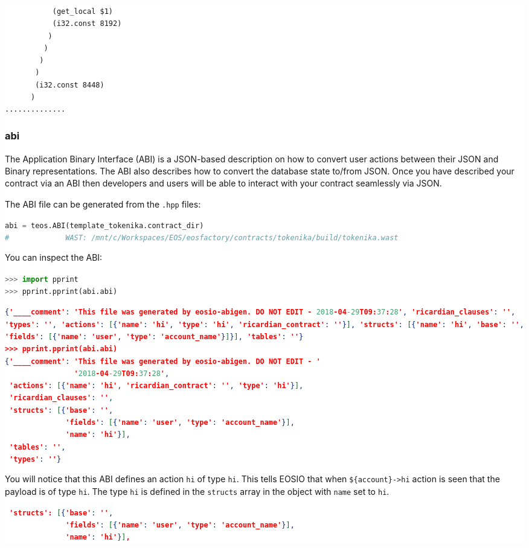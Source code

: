 ```
           (get_local $1)
           (i32.const 8192)
          )
         )
        )
       )
       (i32.const 8448)
      )
..............
```

### abi

The Application Binary Interface (ABI) is a JSON-based description on how to convert user actions between their JSON and Binary representations. The ABI also describes how to convert the database state to/from JSON. Once you have described your contract via an ABI then developers and users will be able to interact with your contract seamlessly via JSON.

The ABI file can be generated from the `.hpp` files:

```python
abi = teos.ABI(template_tokenika.contract_dir)
#             WAST: /mnt/c/Workspaces/EOS/eosfactory/contracts/tokenika/build/tokenika.wast
```
You can inspect the ABI:
```python
>>> import pprint
>>> pprint.pprint(abi.abi)
```
```json
{'____comment': 'This file was generated by eosio-abigen. DO NOT EDIT - 2018-04-29T09:37:28', 'ricardian_clauses': '', 'types': '', 'actions': [{'name': 'hi', 'type': 'hi', 'ricardian_contract': ''}], 'structs': [{'name': 'hi', 'base': '', 'fields': [{'name': 'user', 'type': 'account_name'}]}], 'tables': ''}
>>> pprint.pprint(abi.abi)
{'____comment': 'This file was generated by eosio-abigen. DO NOT EDIT - '
                '2018-04-29T09:37:28',
 'actions': [{'name': 'hi', 'ricardian_contract': '', 'type': 'hi'}],
 'ricardian_clauses': '',
 'structs': [{'base': '',
              'fields': [{'name': 'user', 'type': 'account_name'}],
              'name': 'hi'}],
 'tables': '',
 'types': ''}
```

You will notice that this ABI defines an action `hi` of type `hi`. This tells EOSIO that when `${account}->hi` action is seen that the payload is of type `hi`. The type `hi` is defined in the `structs` array in the object with `name` set to `hi`.

```json
 'structs': [{'base': '',
              'fields': [{'name': 'user', 'type': 'account_name'}],
              'name': 'hi'}],
```
